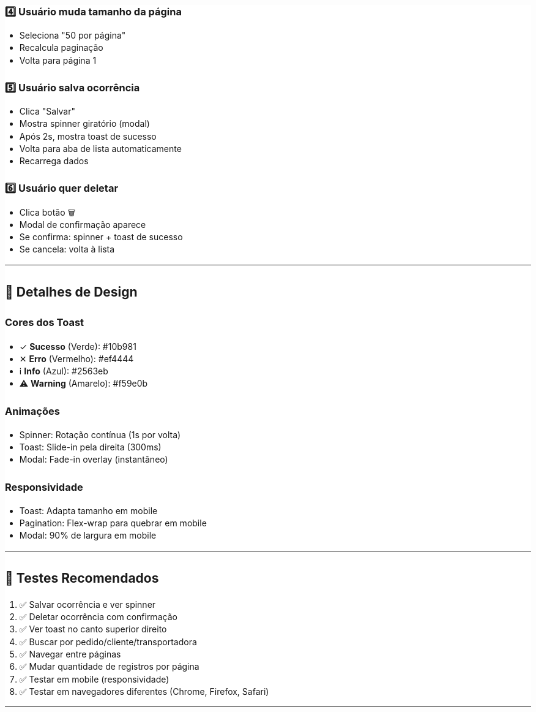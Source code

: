 ### 4️⃣ **Usuário muda tamanho da página**
   - Seleciona "50 por página"
   - Recalcula paginação
   - Volta para página 1

### 5️⃣ **Usuário salva ocorrência**
   - Clica "Salvar"
   - Mostra spinner giratório (modal)
   - Após 2s, mostra toast de sucesso
   - Volta para aba de lista automaticamente
   - Recarrega dados

### 6️⃣ **Usuário quer deletar**
   - Clica botão 🗑️
   - Modal de confirmação aparece
   - Se confirma: spinner + toast de sucesso
   - Se cancela: volta à lista

---

## 🎨 Detalhes de Design

### Cores dos Toast
- ✓ **Sucesso** (Verde): #10b981
- ✕ **Erro** (Vermelho): #ef4444
- ℹ **Info** (Azul): #2563eb
- ⚠ **Warning** (Amarelo): #f59e0b

### Animações
- Spinner: Rotação contínua (1s por volta)
- Toast: Slide-in pela direita (300ms)
- Modal: Fade-in overlay (instantâneo)

### Responsividade
- Toast: Adapta tamanho em mobile
- Pagination: Flex-wrap para quebrar em mobile
- Modal: 90% de largura em mobile

---

## 🧪 Testes Recomendados

1. ✅ Salvar ocorrência e ver spinner
2. ✅ Deletar ocorrência com confirmação
3. ✅ Ver toast no canto superior direito
4. ✅ Buscar por pedido/cliente/transportadora
5. ✅ Navegar entre páginas
6. ✅ Mudar quantidade de registros por página
7. ✅ Testar em mobile (responsividade)
8. ✅ Testar em navegadores diferentes (Chrome, Firefox, Safari)

---